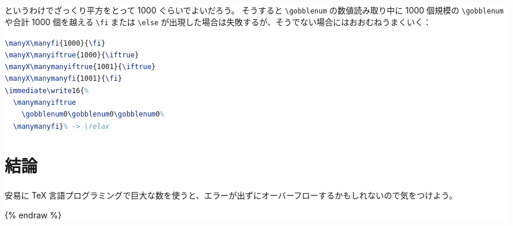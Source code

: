
というわけでざっくり平方をとって 1000 ぐらいでよいだろう。
そうすると `\gobblenum` の数値読み取り中に 1000 個規模の `\gobblenum` や合計 1000 個を越える `\fi` または `\else` が出現した場合は失敗するが、そうでない場合にはおおむねうまくいく：

```tex
\manyX\manyfi{1000}{\fi}
\manyX\manyiftrue{1000}{\iftrue}
\manyX\manymanyiftrue{1001}{\iftrue}
\manyX\manymanyfi{1001}{\fi}
\immediate\write16{%
  \manymanyiftrue
    \gobblenum0\gobblenum0\gobblenum0%
  \manymanyfi}% -> \relax
```

# 結論

安易に TeX 言語プログラミングで巨大な数を使うと、エラーが出ずにオーバーフローするかもしれないので気をつけよう。

{% endraw %}

